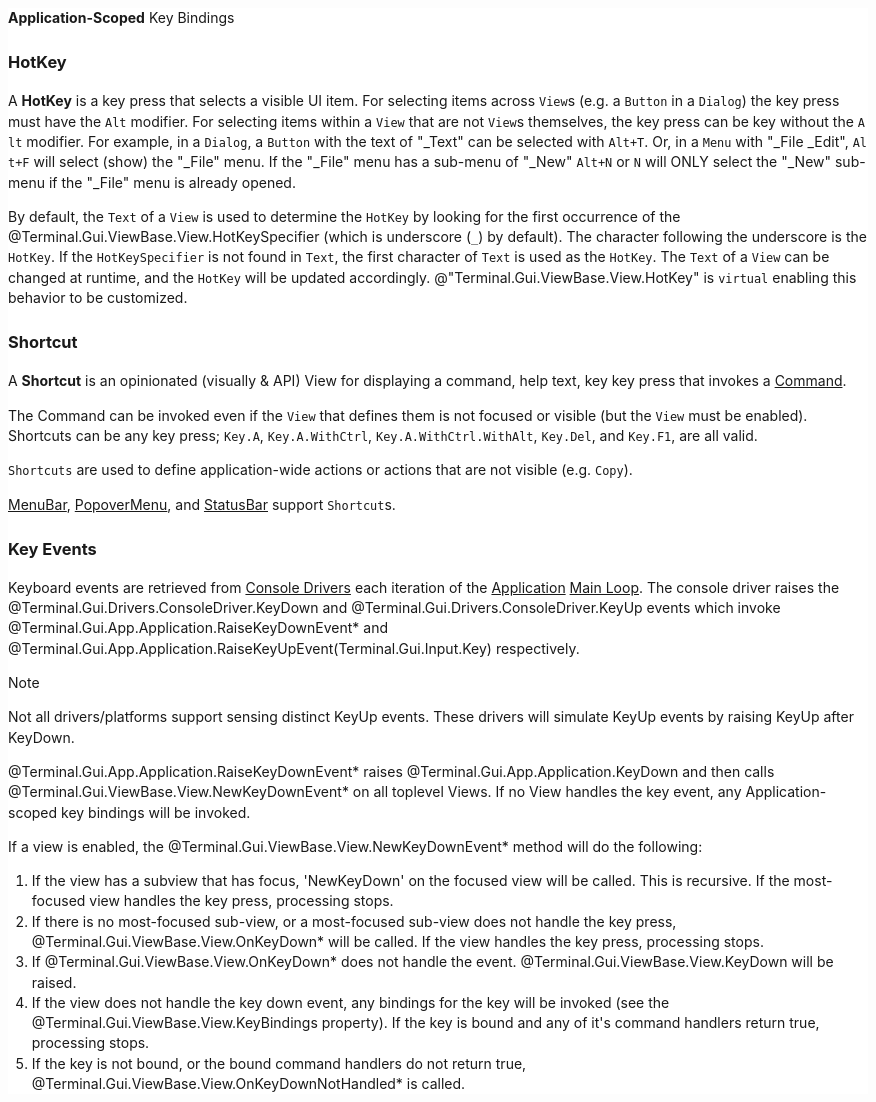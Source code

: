 **Application-Scoped** Key Bindings 

### HotKey

A **HotKey** is a key press that selects a visible UI item. For selecting items across `View`s (e.g. a `Button` in a `Dialog`) the key press must have the `Alt` modifier. For selecting items within a `View` that are not `View`s themselves, the key press can be key without the `Alt` modifier.  For example, in a `Dialog`, a `Button` with the text of "_Text" can be selected with `Alt+T`. Or, in a `Menu` with "_File _Edit", `Alt+F` will select (show) the "_File" menu. If the "_File" menu has a sub-menu of "_New" `Alt+N` or `N` will ONLY select the "_New" sub-menu if the "_File" menu is already opened.

By default, the `Text` of a `View` is used to determine the `HotKey` by looking for the first occurrence of the @Terminal.Gui.ViewBase.View.HotKeySpecifier (which is underscore (`_`) by default). The character following the underscore is the `HotKey`. If the `HotKeySpecifier` is not found in `Text`, the first character of `Text` is used as the `HotKey`. The `Text` of a `View` can be changed at runtime, and the `HotKey` will be updated accordingly. @"Terminal.Gui.ViewBase.View.HotKey" is `virtual` enabling this behavior to be customized.

### **Shortcut**

A **Shortcut** is an opinionated (visually & API) View for displaying a command, help text, key key press that invokes a [Command](~/api/Terminal.Gui.Input.Command.yml).

The Command can be invoked even if the `View` that defines them is not focused or visible (but the `View` must be enabled). Shortcuts can be any key press; `Key.A`, `Key.A.WithCtrl`, `Key.A.WithCtrl.WithAlt`, `Key.Del`, and `Key.F1`, are all valid. 

`Shortcuts` are used to define application-wide actions or actions that are not visible (e.g. `Copy`).

[MenuBar](~/api/Terminal.Gui.Views.MenuBar.yml), [PopoverMenu](~/api/Terminal.Gui.Views.PopoverMenu.yml), and [StatusBar](~/api/Terminal.Gui.Views.StatusBar.yml) support `Shortcut`s. 

### **Key Events**

Keyboard events are retrieved from [Console Drivers](drivers.md) each iteration of the [Application](~/api/Terminal.Gui.App.Application.yml) [Main Loop](mainloop.md). The console driver raises the @Terminal.Gui.Drivers.ConsoleDriver.KeyDown and @Terminal.Gui.Drivers.ConsoleDriver.KeyUp events which invoke @Terminal.Gui.App.Application.RaiseKeyDownEvent* and @Terminal.Gui.App.Application.RaiseKeyUpEvent(Terminal.Gui.Input.Key) respectively.

> [!NOTE]
> Not all drivers/platforms support sensing distinct KeyUp events. These drivers will simulate KeyUp events by raising KeyUp after KeyDown.
 

@Terminal.Gui.App.Application.RaiseKeyDownEvent* raises @Terminal.Gui.App.Application.KeyDown and then calls @Terminal.Gui.ViewBase.View.NewKeyDownEvent* on all toplevel Views. If no View handles the key event, any Application-scoped key bindings will be invoked.

If a view is enabled, the @Terminal.Gui.ViewBase.View.NewKeyDownEvent* method will do the following: 

1) If the view has a subview that has focus, 'NewKeyDown' on the focused view will be called. This is recursive. If the most-focused view handles the key press, processing stops.
2) If there is no most-focused sub-view, or a most-focused sub-view does not handle the key press, @Terminal.Gui.ViewBase.View.OnKeyDown* will be called. If the view handles the key press, processing stops.
3) If @Terminal.Gui.ViewBase.View.OnKeyDown* does not handle the event. @Terminal.Gui.ViewBase.View.KeyDown will be raised.
4) If the view does not handle the key down event, any bindings for the key will be invoked (see the @Terminal.Gui.ViewBase.View.KeyBindings property). If the key is bound and any of it's command handlers return true, processing stops.
5) If the key is not bound, or the bound command handlers do not return true, @Terminal.Gui.ViewBase.View.OnKeyDownNotHandled* is called. 
